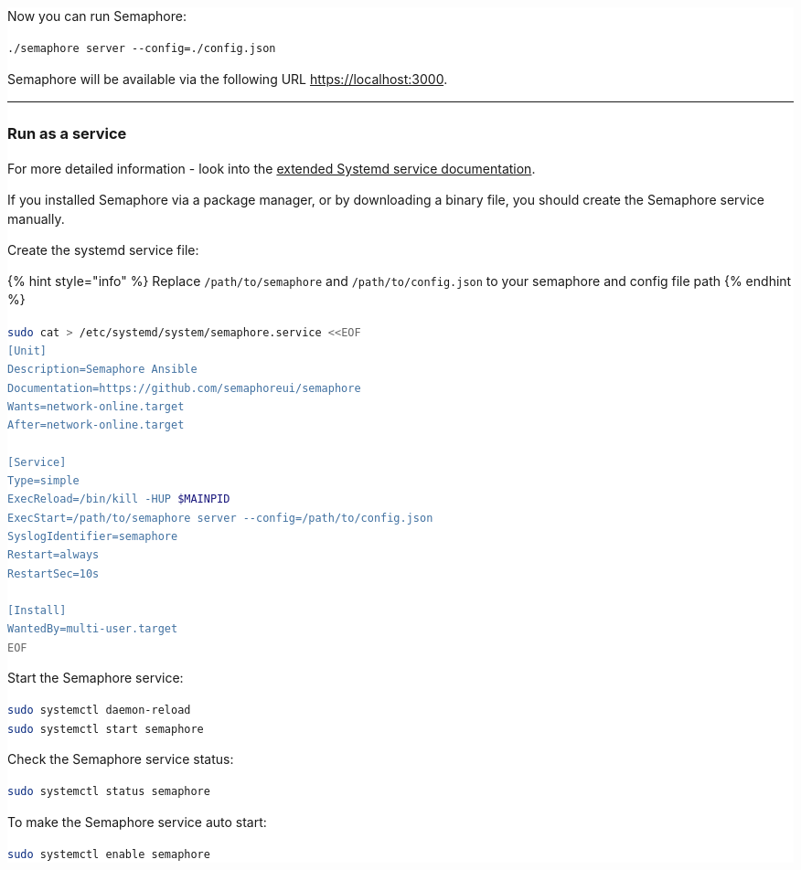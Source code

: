 Now you can run Semaphore:

```
./semaphore server --config=./config.json
```

Semaphore will be available via the following URL [https://localhost:3000](https://localhost:3000).

----

### Run as a service

For more detailed information - look into the [extended Systemd service documentation](installation_manually.md#extended-systemd-service).

If you installed Semaphore via a package manager, or by downloading a binary file, you should create the Semaphore service manually.

Create the systemd service file:

{% hint style="info" %}
Replace `/path/to/semaphore` and `/path/to/config.json` to your semaphore and config file path
{% endhint %}

```bash
sudo cat > /etc/systemd/system/semaphore.service <<EOF
[Unit]
Description=Semaphore Ansible
Documentation=https://github.com/semaphoreui/semaphore
Wants=network-online.target
After=network-online.target

[Service]
Type=simple
ExecReload=/bin/kill -HUP $MAINPID
ExecStart=/path/to/semaphore server --config=/path/to/config.json
SyslogIdentifier=semaphore
Restart=always
RestartSec=10s

[Install]
WantedBy=multi-user.target
EOF
```

Start the Semaphore service:

```bash
sudo systemctl daemon-reload
sudo systemctl start semaphore
```

Check the Semaphore service status:

```bash
sudo systemctl status semaphore
```

To make the Semaphore service auto start:

```bash
sudo systemctl enable semaphore
```
